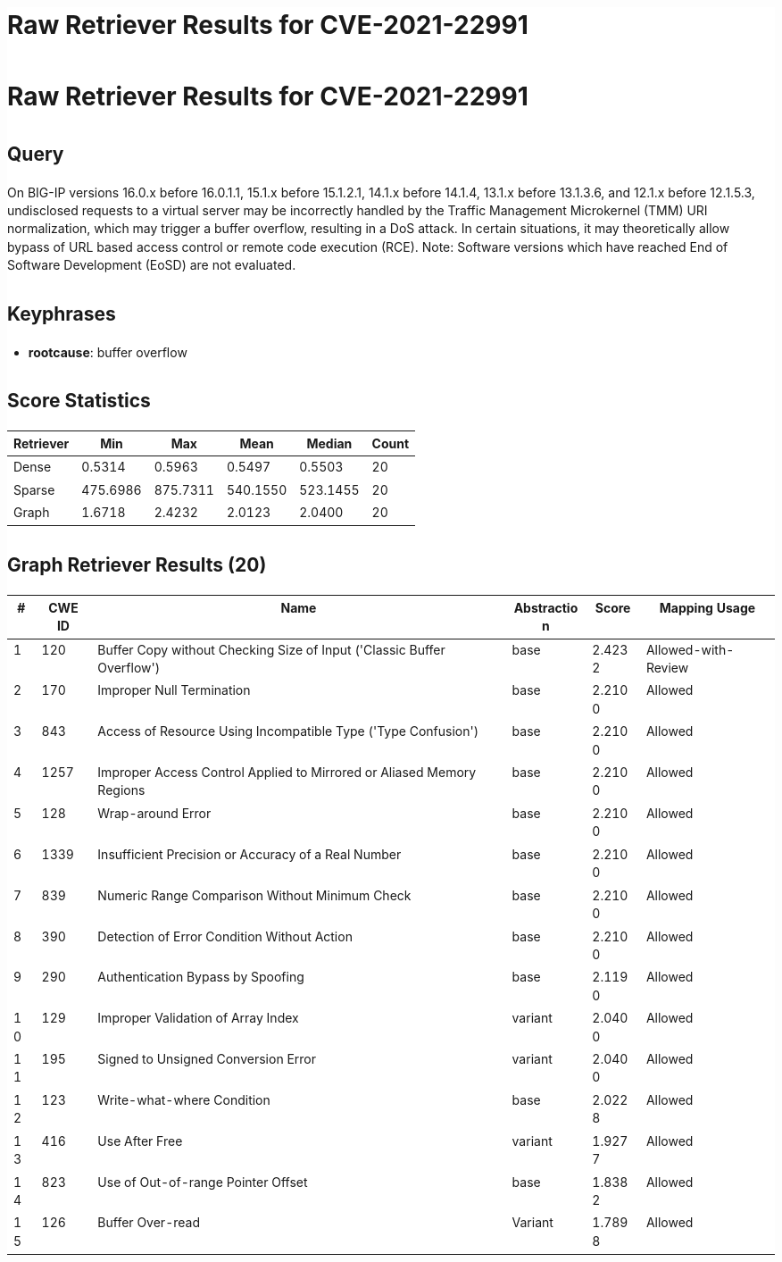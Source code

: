 # Raw Retriever Results for CVE-2021-22991

# Raw Retriever Results for CVE-2021-22991

## Query
On BIG-IP versions 16.0.x before 16.0.1.1, 15.1.x before 15.1.2.1, 14.1.x before 14.1.4, 13.1.x before 13.1.3.6, and 12.1.x before 12.1.5.3, undisclosed requests to a virtual server may be incorrectly handled by the Traffic Management Microkernel (TMM) URI normalization, which may trigger a buffer overflow, resulting in a DoS attack. In certain situations, it may theoretically allow bypass of URL based access control or remote code execution (RCE). Note: Software versions which have reached End of Software Development (EoSD) are not evaluated.

## Keyphrases
- **rootcause**: buffer overflow

## Score Statistics
| Retriever | Min | Max | Mean | Median | Count |
|-----------|-----|-----|------|--------|-------|
| Dense | 0.5314 | 0.5963 | 0.5497 | 0.5503 | 20 |
| Sparse | 475.6986 | 875.7311 | 540.1550 | 523.1455 | 20 |
| Graph | 1.6718 | 2.4232 | 2.0123 | 2.0400 | 20 |

## Graph Retriever Results (20)
| # | CWE ID | Name | Abstraction | Score | Mapping Usage |
|---|--------|------|-------------|-------|---------------|
| 1 | 120 | Buffer Copy without Checking Size of Input ('Classic Buffer Overflow') | base | 2.4232 | Allowed-with-Review |
| 2 | 170 | Improper Null Termination | base | 2.2100 | Allowed |
| 3 | 843 | Access of Resource Using Incompatible Type ('Type Confusion') | base | 2.2100 | Allowed |
| 4 | 1257 | Improper Access Control Applied to Mirrored or Aliased Memory Regions | base | 2.2100 | Allowed |
| 5 | 128 | Wrap-around Error | base | 2.2100 | Allowed |
| 6 | 1339 | Insufficient Precision or Accuracy of a Real Number | base | 2.2100 | Allowed |
| 7 | 839 | Numeric Range Comparison Without Minimum Check | base | 2.2100 | Allowed |
| 8 | 390 | Detection of Error Condition Without Action | base | 2.2100 | Allowed |
| 9 | 290 | Authentication Bypass by Spoofing | base | 2.1190 | Allowed |
| 10 | 129 | Improper Validation of Array Index | variant | 2.0400 | Allowed |
| 11 | 195 | Signed to Unsigned Conversion Error | variant | 2.0400 | Allowed |
| 12 | 123 | Write-what-where Condition | base | 2.0228 | Allowed |
| 13 | 416 | Use After Free | variant | 1.9277 | Allowed |
| 14 | 823 | Use of Out-of-range Pointer Offset | base | 1.8382 | Allowed |
| 15 | 126 | Buffer Over-read | Variant | 1.7898 | Allowed |
